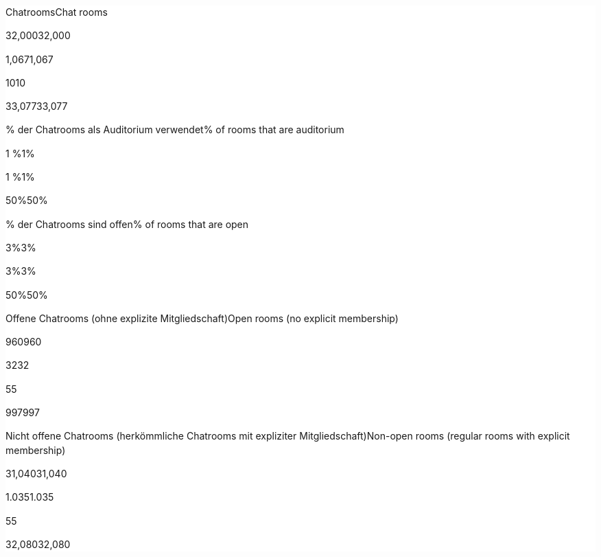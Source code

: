 </tr>
<tr class="even">
<td><p><span data-ttu-id="5fdc2-172">Chatrooms</span><span class="sxs-lookup"><span data-stu-id="5fdc2-172">Chat rooms</span></span></p></td>
<td><p><span data-ttu-id="5fdc2-173">32,000</span><span class="sxs-lookup"><span data-stu-id="5fdc2-173">32,000</span></span></p></td>
<td><p><span data-ttu-id="5fdc2-174">1,067</span><span class="sxs-lookup"><span data-stu-id="5fdc2-174">1,067</span></span></p></td>
<td><p><span data-ttu-id="5fdc2-175">10</span><span class="sxs-lookup"><span data-stu-id="5fdc2-175">10</span></span></p></td>
<td><p><span data-ttu-id="5fdc2-176">33,077</span><span class="sxs-lookup"><span data-stu-id="5fdc2-176">33,077</span></span></p></td>
</tr>
<tr class="odd">
<td><p><span data-ttu-id="5fdc2-177">% der Chatrooms als Auditorium verwendet</span><span class="sxs-lookup"><span data-stu-id="5fdc2-177">% of rooms that are auditorium</span></span></p></td>
<td><p><span data-ttu-id="5fdc2-178">1 %</span><span class="sxs-lookup"><span data-stu-id="5fdc2-178">1%</span></span></p></td>
<td><p><span data-ttu-id="5fdc2-179">1 %</span><span class="sxs-lookup"><span data-stu-id="5fdc2-179">1%</span></span></p></td>
<td><p><span data-ttu-id="5fdc2-180">50%</span><span class="sxs-lookup"><span data-stu-id="5fdc2-180">50%</span></span></p></td>
<td></td>
</tr>
<tr class="even">
<td><p><span data-ttu-id="5fdc2-181">% der Chatrooms sind offen</span><span class="sxs-lookup"><span data-stu-id="5fdc2-181">% of rooms that are open</span></span></p></td>
<td><p><span data-ttu-id="5fdc2-182">3%</span><span class="sxs-lookup"><span data-stu-id="5fdc2-182">3%</span></span></p></td>
<td><p><span data-ttu-id="5fdc2-183">3%</span><span class="sxs-lookup"><span data-stu-id="5fdc2-183">3%</span></span></p></td>
<td><p><span data-ttu-id="5fdc2-184">50%</span><span class="sxs-lookup"><span data-stu-id="5fdc2-184">50%</span></span></p></td>
<td></td>
</tr>
<tr class="odd">
<td><p><span data-ttu-id="5fdc2-185">Offene Chatrooms (ohne explizite Mitgliedschaft)</span><span class="sxs-lookup"><span data-stu-id="5fdc2-185">Open rooms (no explicit membership)</span></span></p></td>
<td><p><span data-ttu-id="5fdc2-186">960</span><span class="sxs-lookup"><span data-stu-id="5fdc2-186">960</span></span></p></td>
<td><p><span data-ttu-id="5fdc2-187">32</span><span class="sxs-lookup"><span data-stu-id="5fdc2-187">32</span></span></p></td>
<td><p><span data-ttu-id="5fdc2-188">5</span><span class="sxs-lookup"><span data-stu-id="5fdc2-188">5</span></span></p></td>
<td><p><span data-ttu-id="5fdc2-189">997</span><span class="sxs-lookup"><span data-stu-id="5fdc2-189">997</span></span></p></td>
</tr>
<tr class="even">
<td><p><span data-ttu-id="5fdc2-190">Nicht offene Chatrooms (herkömmliche Chatrooms mit expliziter Mitgliedschaft)</span><span class="sxs-lookup"><span data-stu-id="5fdc2-190">Non-open rooms (regular rooms with explicit membership)</span></span></p></td>
<td><p><span data-ttu-id="5fdc2-191">31,040</span><span class="sxs-lookup"><span data-stu-id="5fdc2-191">31,040</span></span></p></td>
<td><p><span data-ttu-id="5fdc2-192">1.035</span><span class="sxs-lookup"><span data-stu-id="5fdc2-192">1.035</span></span></p></td>
<td><p><span data-ttu-id="5fdc2-193">5</span><span class="sxs-lookup"><span data-stu-id="5fdc2-193">5</span></span></p></td>
<td><p><span data-ttu-id="5fdc2-194">32,080</span><span class="sxs-lookup"><span data-stu-id="5fdc2-194">32,080</span></span></p></td>
</tr>
<tr class="odd">